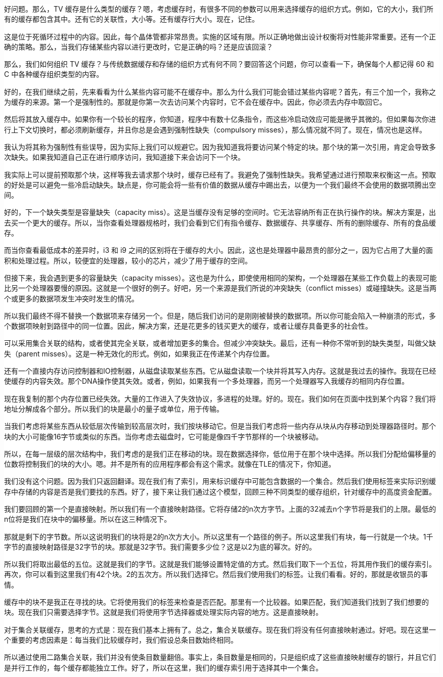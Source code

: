 好问题。那么，TV 缓存是什么类型的缓存？嗯，考虑缓存时，有很多不同的参数可以用来选择缓存的组织方式。例如，它的大小，我们所有的缓存都包含其中。还有它的关联性，大小等。还有缓存行大小。现在，记住。

这是位于死循环过程中的内容。因此，每个晶体管都非常昂贵。实施的区域有限。所以正确地做出设计权衡将对性能非常重要。还有一个正确的策略。那么，当我们存储某些内容以进行更改时，它是正确的吗？还是应该回滚？

那么，我们如何组织 TV 缓存？与传统数据缓存和存储的组织方式有何不同？要回答这个问题，你可以查看一下，确保每个人都记得 60 和 C 中各种缓存组织类型的内容。

好的，在我们继续之前，先来看看为什么某些内容可能不在缓存中。那么为什么我们可能会错过某些内容呢？首先，有三个加一个，我称之为缓存的来源。第一个是强制性的。那就是你第一次去访问某个内容时，它不会在缓存中。因此，你必须去内存中取回它。

然后将其放入缓存中。如果你有一个较长的程序，你知道，程序中有数十亿条指令，而这些冷启动效应可能是微乎其微的。但如果每次你进行上下文切换时，都必须刷新缓存，并且你总是会遇到强制性缺失（compulsory misses），那么情况就不同了。现在，情况也是这样。

我认为将其称为强制性有些误导，因为实际上我们可以规避它。因为我知道我将要访问某个特定的块。那个块的第一次引用，肯定会导致多次缺失。如果我知道自己正在进行顺序访问，我知道接下来会访问下一个块。

我实际上可以提前预取那个块，这样等我去请求那个块时，缓存已经有了。我避免了强制性缺失。我希望通过进行预取来权衡这一点。预取的好处是可以避免一些冷启动缺失。缺点是，你可能会将一些有价值的数据从缓存中踢出去，以便为一个我们最终不会使用的数据项腾出空间。

好的，下一个缺失类型是容量缺失（capacity miss）。这是当缓存没有足够的空间时。它无法容纳所有正在执行操作的块。解决方案是，出去买一个更大的缓存。所以，当你查看处理器规格时，我们会看到它们有指令缓存、数据缓存、共享缓存、所有的删除缓存、所有的食品缓存。

而当你查看最低成本的差异时，i3 和 i9 之间的区别将在于缓存的大小。因此，这也是处理器中最昂贵的部分之一，因为它占用了大量的面积和处理过程。所以，较便宜的处理器，较小的芯片，减少了用于缓存的空间。

但接下来，我会遇到更多的容量缺失（capacity misses）。这也是为什么，即使使用相同的架构，一个处理器在某些工作负载上的表现可能比另一个处理器要慢的原因。这就是一个很好的例子。好吧，另一个来源是我们所说的冲突缺失（conflict misses）或碰撞缺失。这是当两个或更多的数据项发生冲突时发生的情况。

所以我们最终不得不替换一个数据项来存储另一个。但是，随后我们访问的是刚刚被替换的数据项。所以你可能会陷入一种崩溃的形式，多个数据项映射到路径中的同一位置。因此，解决方案，还是花更多的钱买更大的缓存，或者让缓存具备更多的社会性。

可以采用集合关联的结构，或者使其完全关联，或者增加更多的集合。但减少冲突缺失。最后，还有一种你不常听到的缺失类型，叫做父缺失（parent misses）。这是一种无效化的形式。例如，如果我正在传递某个内存位置。

还有一个直接内存访问控制器和IO控制器，从磁盘读取某些东西。它从磁盘读取一个块并将其写入内存。这就是我过去的操作。我现在已经使缓存的内容失效。那个DNA操作使其失效。或者，例如，如果我有一个多处理器，而另一个处理器写入我缓存的相同内存位置。

现在我复制的那个内存位置已经失效。大量的工作进入了失效协议，多进程的处理。好的。现在。我们如何在页面中找到某个内容？我们将地址分解成各个部分。所以我们的块是最小的量子或单位，用于传输。

当我们考虑将某些东西从较低层次传输到较高层次时，我们按块移动它。但是当我们考虑将一些内存从块从内存移动到处理器路径时。那个块的大小可能像16字节或类似的东西。当你考虑去磁盘时，它可能是像四千字节那样的一个块被移动。

所以，在每一层级的层次结构中，我们考虑的是我们正在移动的块。现在数据选择你，低位用于在那个块中选择。所以我们分配给偏移量的位数将控制我们的块的大小。嗯。并不是所有的应用程序都会有这个需求。就像在TLE的情况下，你知道。

我们没有这个问题。因为我们只返回翻译。现在我们有了索引，用来标识缓存中可能包含数据的一个集合。然后我们使用标签来实际识别缓存中存储的内容是否是我们要找的东西。好了，接下来让我们通过这个模型，回顾三种不同类型的缓存组织，针对缓存中的高度资金配置。

我们要回顾的第一个是直接映射。所以我们有一个直接映射路径。它将存储2的n次方字节。上面的32减去n个字节将是我们的上限。最低的n位将是我们在块中的偏移量。所以在这三种情况下。

那就是剩下的字节数。所以这说明我们的块将是2的n次方大小。所以这里有一个路径的例子。所以这里我们有块，每一行就是一个块。1千字节的直接映射路径是32字节的块。那就是32字节。我们需要多少位？这是以2为底的幂次。好的。

所以我们将取出最低的五位。这就是我们的字节。这就是我们能够设置特定值的方式。然后我们取下一个五位，将其用作我们的缓存索引。再次，你可以看到这里我们有42个块。2的五次方。所以我们选择它。然后我们使用我们的标签。让我们看看。好的，那就是收银员的事情。

缓存中的块不是我正在寻找的块。它将使用我们的标签来检查是否匹配。那里有一个比较器。如果匹配，我们知道我们找到了我们想要的块。现在我们只需要选择字节。这就是我们将使用字节选择器或处理实际内容的地方。这是直接映射。

对于集合关联缓存，思考的方式是：现在我们基本上拥有了。总之，集合关联缓存。现在我们将没有任何直接映射通过。好吧。现在这里一个重要的考虑因素是：每当我们比较缓存时，我们假设总条目数始终相同。

所以通过使用二路集合关联，我们并没有使条目数量翻倍。事实上，条目数量是相同的，只是组织成了这些直接映射缓存的银行，并且它们是并行工作的，每个缓存都能独立工作。好了，所以在这里，我们的缓存索引用于选择其中一个集合。
